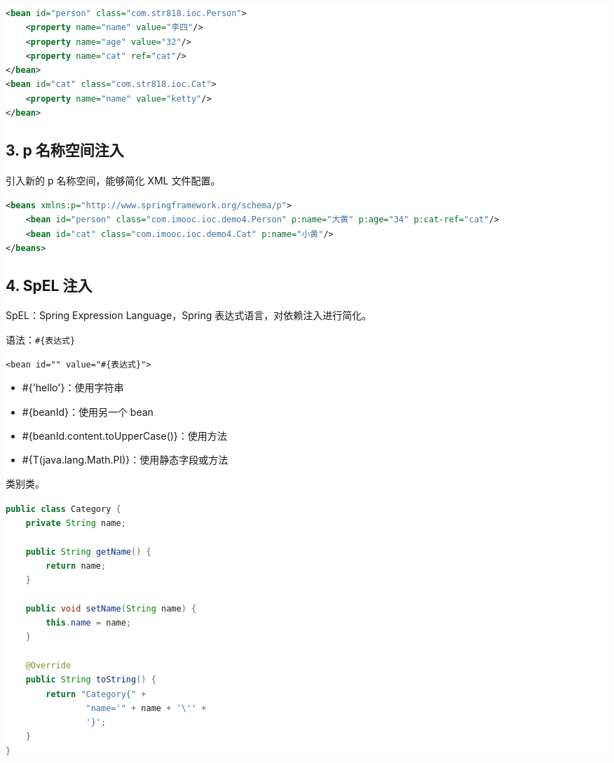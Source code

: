 ```xml
<bean id="person" class="com.str818.ioc.Person">
    <property name="name" value="李四"/>
    <property name="age" value="32"/>
    <property name="cat" ref="cat"/>
</bean>
<bean id="cat" class="com.str818.ioc.Cat">
    <property name="name" value="ketty"/>
</bean>
```

## 3. p 名称空间注入

引入新的 p 名称空间，能够简化 XML 文件配置。

```xml
<beans xmlns:p="http://www.springframework.org/schema/p">
    <bean id="person" class="com.imooc.ioc.demo4.Person" p:name="大黄" p:age="34" p:cat-ref="cat"/>
    <bean id="cat" class="com.imooc.ioc.demo4.Cat" p:name="小黄"/>
</beans>
```

## 4. SpEL 注入

SpEL：Spring Expression Language，Spring 表达式语言，对依赖注入进行简化。

语法：`#{表达式}`

`<bean id="" value="#{表达式}">`

- #{'hello'}：使用字符串

- #{beanId}：使用另一个 bean

- #{beanId.content.toUpperCase()}：使用方法

- #{T(java.lang.Math.PI)}：使用静态字段或方法


类别类。
```java
public class Category {
    private String name;

    public String getName() {
        return name;
    }

    public void setName(String name) {
        this.name = name;
    }

    @Override
    public String toString() {
        return "Category{" +
                "name='" + name + '\'' +
                '}';
    }
}
```
